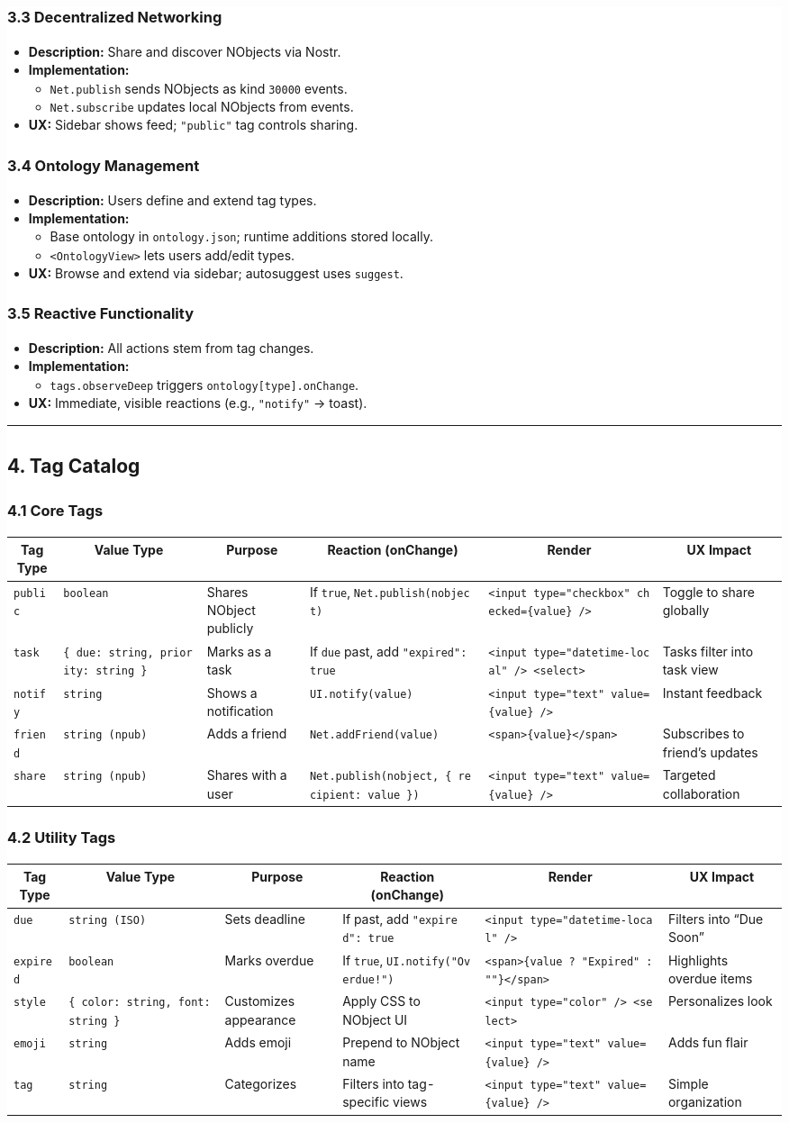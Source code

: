 ### 3.3 Decentralized Networking

- **Description:** Share and discover NObjects via Nostr.
- **Implementation:**
    - `Net.publish` sends NObjects as kind `30000` events.
    - `Net.subscribe` updates local NObjects from events.
- **UX:** Sidebar shows feed; `"public"` tag controls sharing.

### 3.4 Ontology Management

- **Description:** Users define and extend tag types.
- **Implementation:**
    - Base ontology in `ontology.json`; runtime additions stored locally.
    - `<OntologyView>` lets users add/edit types.
- **UX:** Browse and extend via sidebar; autosuggest uses `suggest`.

### 3.5 Reactive Functionality

- **Description:** All actions stem from tag changes.
- **Implementation:**
    - `tags.observeDeep` triggers `ontology[type].onChange`.
- **UX:** Immediate, visible reactions (e.g., `"notify"` → toast).

---

## 4. Tag Catalog

### 4.1 Core Tags

| **Tag Type** | **Value Type**                      | **Purpose**             | **Reaction (onChange)**                      | **Render**                                  | **UX Impact**                  |
|--------------|-------------------------------------|-------------------------|----------------------------------------------|---------------------------------------------|--------------------------------|
| `public`     | `boolean`                           | Shares NObject publicly | If `true`, `Net.publish(nobject)`            | `<input type="checkbox" checked={value} />` | Toggle to share globally       |
| `task`       | `{ due: string, priority: string }` | Marks as a task         | If `due` past, add `"expired": true`         | `<input type="datetime-local" /> <select>`  | Tasks filter into task view    |
| `notify`     | `string`                            | Shows a notification    | `UI.notify(value)`                           | `<input type="text" value={value} />`       | Instant feedback               |
| `friend`     | `string (npub)`                     | Adds a friend           | `Net.addFriend(value)`                       | `<span>{value}</span>`                      | Subscribes to friend’s updates |
| `share`      | `string (npub)`                     | Shares with a user      | `Net.publish(nobject, { recipient: value })` | `<input type="text" value={value} />`       | Targeted collaboration         |

### 4.2 Utility Tags

| **Tag Type** | **Value Type**                    | **Purpose**           | **Reaction (onChange)**            | **Render**                              | **UX Impact**            |
|--------------|-----------------------------------|-----------------------|------------------------------------|-----------------------------------------|--------------------------|
| `due`        | `string (ISO)`                    | Sets deadline         | If past, add `"expired": true`     | `<input type="datetime-local" />`       | Filters into “Due Soon”  |
| `expired`    | `boolean`                         | Marks overdue         | If `true`, `UI.notify("Overdue!")` | `<span>{value ? "Expired" : ""}</span>` | Highlights overdue items |
| `style`      | `{ color: string, font: string }` | Customizes appearance | Apply CSS to NObject UI            | `<input type="color" /> <select>`       | Personalizes look        |
| `emoji`      | `string`                          | Adds emoji            | Prepend to NObject name            | `<input type="text" value={value} />`   | Adds fun flair           |
| `tag`        | `string`                          | Categorizes           | Filters into tag-specific views    | `<input type="text" value={value} />`   | Simple organization      |
